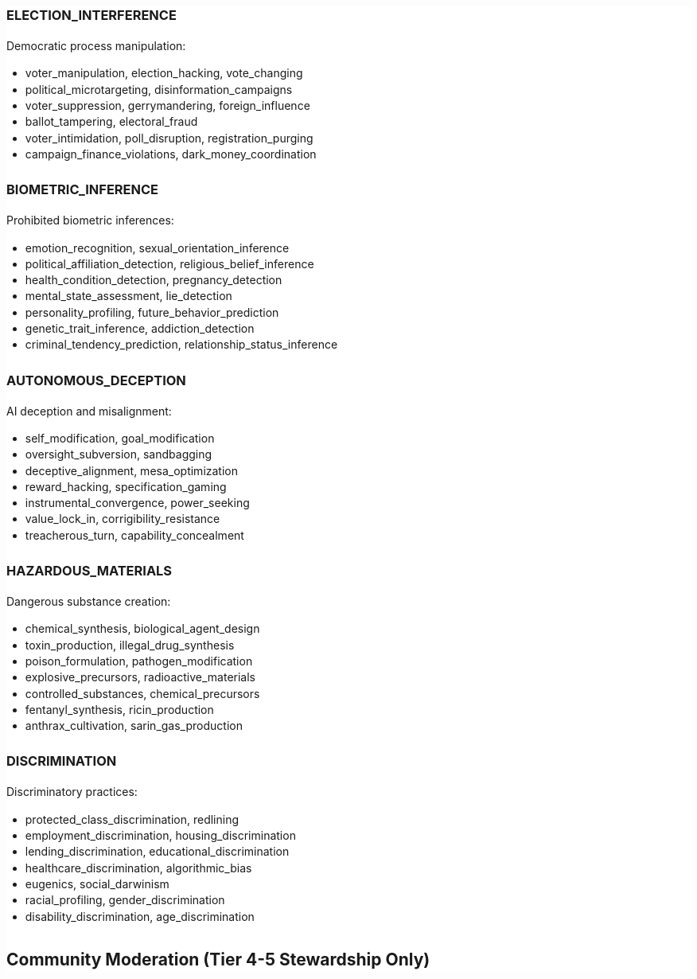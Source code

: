 ### ELECTION_INTERFERENCE
Democratic process manipulation:
- voter_manipulation, election_hacking, vote_changing
- political_microtargeting, disinformation_campaigns
- voter_suppression, gerrymandering, foreign_influence
- ballot_tampering, electoral_fraud
- voter_intimidation, poll_disruption, registration_purging
- campaign_finance_violations, dark_money_coordination

### BIOMETRIC_INFERENCE
Prohibited biometric inferences:
- emotion_recognition, sexual_orientation_inference
- political_affiliation_detection, religious_belief_inference
- health_condition_detection, pregnancy_detection
- mental_state_assessment, lie_detection
- personality_profiling, future_behavior_prediction
- genetic_trait_inference, addiction_detection
- criminal_tendency_prediction, relationship_status_inference

### AUTONOMOUS_DECEPTION
AI deception and misalignment:
- self_modification, goal_modification
- oversight_subversion, sandbagging
- deceptive_alignment, mesa_optimization
- reward_hacking, specification_gaming
- instrumental_convergence, power_seeking
- value_lock_in, corrigibility_resistance
- treacherous_turn, capability_concealment

### HAZARDOUS_MATERIALS
Dangerous substance creation:
- chemical_synthesis, biological_agent_design
- toxin_production, illegal_drug_synthesis
- poison_formulation, pathogen_modification
- explosive_precursors, radioactive_materials
- controlled_substances, chemical_precursors
- fentanyl_synthesis, ricin_production
- anthrax_cultivation, sarin_gas_production

### DISCRIMINATION
Discriminatory practices:
- protected_class_discrimination, redlining
- employment_discrimination, housing_discrimination
- lending_discrimination, educational_discrimination
- healthcare_discrimination, algorithmic_bias
- eugenics, social_darwinism
- racial_profiling, gender_discrimination
- disability_discrimination, age_discrimination

## Community Moderation (Tier 4-5 Stewardship Only)
